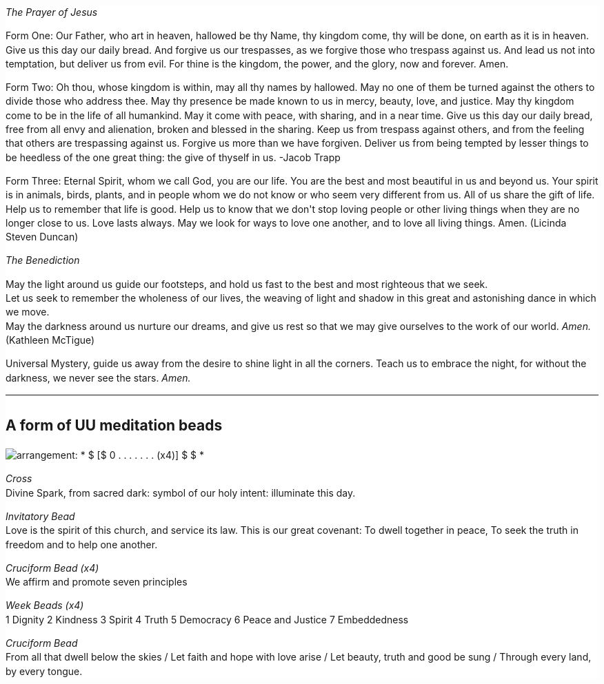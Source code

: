 _The Prayer of Jesus_

Form One: Our Father, who art in heaven, hallowed be thy Name, thy kingdom come, thy will be done, on earth as it is in heaven. Give us this day our daily bread. And forgive us our trespasses, as we forgive those who trespass against us. And lead us not into temptation, but deliver us from evil. For thine is the kingdom, the power, and the glory, now and forever. Amen.

Form Two: Oh thou, whose kingdom is within, may all thy names by hallowed. May no one of them be turned against the others to divide those who address thee. May thy presence be made known to us in mercy, beauty, love, and justice. May thy kingdom come to be in the life of all humankind. May it come with peace, with sharing, and in a near time. Give us this day our daily bread, free from all envy and alienation, broken and blessed in the sharing. Keep us from trespass against others, and from the feeling that others are trespassing against us. Forgive us more than we have forgiven. Deliver us from being tempted by lesser things to be heedless of the one great thing: the give of thyself in us. -Jacob Trapp

Form Three: Eternal Spirit, whom we call God, you are our life. You are the best and most beautiful in us and beyond us. Your spirit is in animals, birds, plants, and in people whom we do not know or who seem very different from us. All of us share the gift of life. Help us to remember that life is good. Help us to know that we don't stop loving people or other living things when they are no longer close to us. Love lasts always. May we look for ways to love one another, and to love all living things. Amen. (Licinda Steven Duncan)

_The Benediction_

May the light around us guide our footsteps, and hold us fast to the best and most righteous that we seek.  
Let us seek to remember the wholeness of our lives, the weaving of light and shadow in this great and astonishing dance in which we move.  
May the darkness around us nurture our dreams, and give us rest so that we may give ourselves to the work of our world. _Amen._ (Kathleen McTigue)

Universal Mystery, guide us away from the desire to shine light in all the corners. Teach us to embrace the night, for without the darkness, we never see the stars. _Amen._

* * *

A form of UU meditation beads
---

![arrangement: * $ [$ 0 . . . . . . . (x4)] $ $ *](http://www.bobforrestweb.co.uk/The_Rubaiyat/Galleries/Gallery_7/g7/g7c/06._Anglican_Rosary.jpg)

_Cross_  
Divine Spark, from sacred dark: symbol of our holy intent: illuminate this day.

_Invitatory Bead_  
Love is the spirit of this church, and service its law. This is our great covenant: To dwell together in peace, To seek the truth in freedom and to help one another.

_Cruciform Bead (x4)_  
We affirm and promote seven principles

_Week Beads (x4)_  
1 Dignity 2 Kindness 3 Spirit 4 Truth 5 Democracy 6 Peace and Justice 7 Embeddedness

_Cruciform Bead_  
From all that dwell below the skies / Let faith and hope with love arise / Let beauty, truth and good be sung / Through every land, by every tongue.
